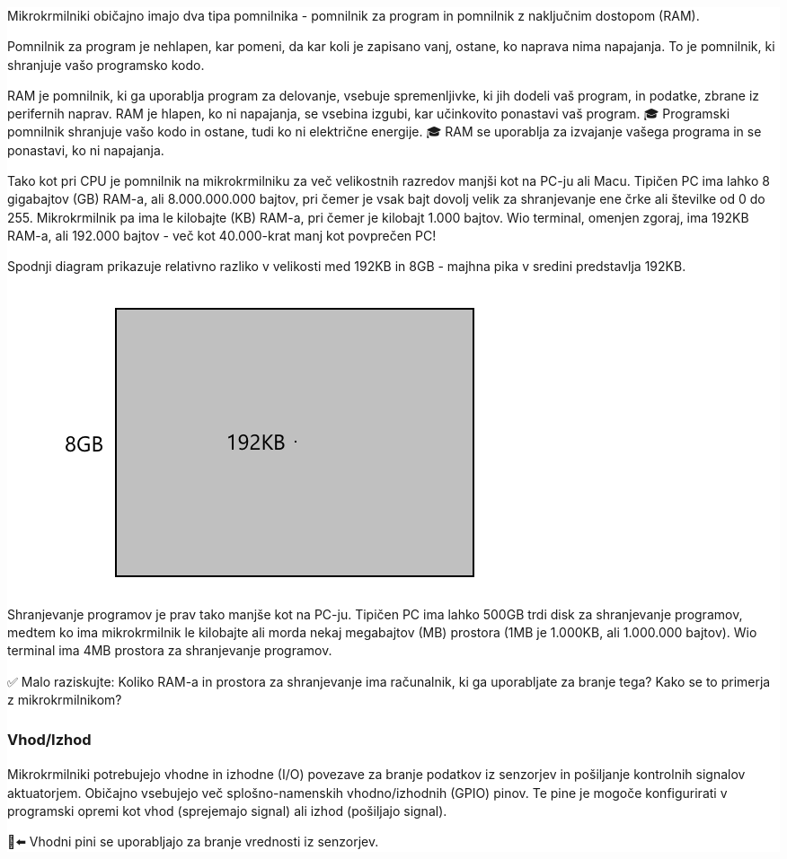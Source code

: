 Mikrokrmilniki običajno imajo dva tipa pomnilnika - pomnilnik za program in pomnilnik z naključnim dostopom (RAM).

Pomnilnik za program je nehlapen, kar pomeni, da kar koli je zapisano vanj, ostane, ko naprava nima napajanja. To je pomnilnik, ki shranjuje vašo programsko kodo.

RAM je pomnilnik, ki ga uporablja program za delovanje, vsebuje spremenljivke, ki jih dodeli vaš program, in podatke, zbrane iz perifernih naprav. RAM je hlapen, ko ni napajanja, se vsebina izgubi, kar učinkovito ponastavi vaš program.
🎓 Programski pomnilnik shranjuje vašo kodo in ostane, tudi ko ni električne energije.
🎓 RAM se uporablja za izvajanje vašega programa in se ponastavi, ko ni napajanja.

Tako kot pri CPU je pomnilnik na mikrokrmilniku za več velikostnih razredov manjši kot na PC-ju ali Macu. Tipičen PC ima lahko 8 gigabajtov (GB) RAM-a, ali 8.000.000.000 bajtov, pri čemer je vsak bajt dovolj velik za shranjevanje ene črke ali številke od 0 do 255. Mikrokrmilnik pa ima le kilobajte (KB) RAM-a, pri čemer je kilobajt 1.000 bajtov. Wio terminal, omenjen zgoraj, ima 192KB RAM-a, ali 192.000 bajtov - več kot 40.000-krat manj kot povprečen PC!

Spodnji diagram prikazuje relativno razliko v velikosti med 192KB in 8GB - majhna pika v sredini predstavlja 192KB.

![Primerjava med 192KB in 8GB - več kot 40.000-krat večje](../../../../../translated_images/ram-comparison.6beb73541b42ac6ffde64cdf79fc925a84b932ce7ebd4d41d5fd7afc1257a696.sl.png)

Shranjevanje programov je prav tako manjše kot na PC-ju. Tipičen PC ima lahko 500GB trdi disk za shranjevanje programov, medtem ko ima mikrokrmilnik le kilobajte ali morda nekaj megabajtov (MB) prostora (1MB je 1.000KB, ali 1.000.000 bajtov). Wio terminal ima 4MB prostora za shranjevanje programov.

✅ Malo raziskujte: Koliko RAM-a in prostora za shranjevanje ima računalnik, ki ga uporabljate za branje tega? Kako se to primerja z mikrokrmilnikom?

### Vhod/Izhod

Mikrokrmilniki potrebujejo vhodne in izhodne (I/O) povezave za branje podatkov iz senzorjev in pošiljanje kontrolnih signalov aktuatorjem. Običajno vsebujejo več splošno-namenskih vhodno/izhodnih (GPIO) pinov. Te pine je mogoče konfigurirati v programski opremi kot vhod (sprejemajo signal) ali izhod (pošiljajo signal).

🧠⬅️ Vhodni pini se uporabljajo za branje vrednosti iz senzorjev.
